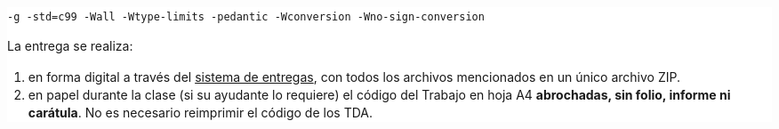 ```
-g -std=c99 -Wall -Wtype-limits -pedantic -Wconversion -Wno-sign-conversion
```

La entrega se realiza:

1. en forma digital a través del [sistema de entregas]({{site.entregas}}), con todos los archivos mencionados en un 
único archivo ZIP.
2. en papel durante la clase (si su ayudante lo requiere) el código del Trabajo en hoja A4 **abrochadas, sin folio, 
informe ni carátula**. No es necesario reimprimir el código de los TDA.

